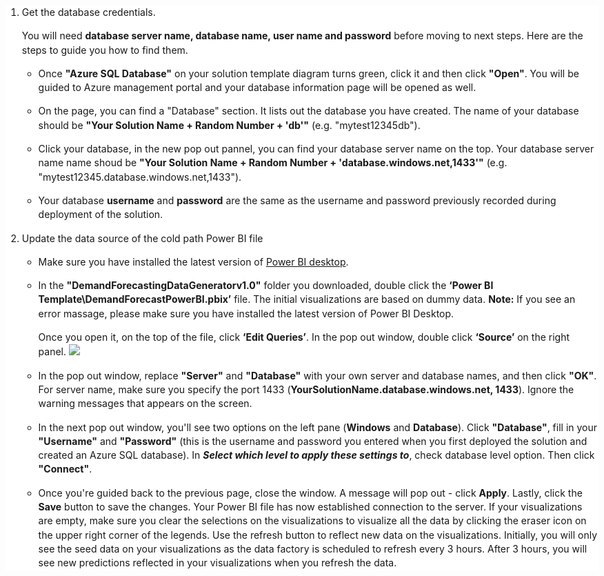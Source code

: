 

1.  Get the database credentials.

    You will need **database server name, database name, user name and
    password** before moving to next steps. Here are the steps to guide
    you how to find them.

    -   Once **"Azure SQL Database"** on your solution template diagram turns green, click it and then click **"Open"**. You will be guided to Azure management portal and your database information page will be opened as well.

    -   On the page, you can find a "Database" section. It lists out the database you have created. The name of your database should be **"Your Solution Name + Random Number + 'db'"** (e.g. "mytest12345db").

	-	Click your database, in the new pop out pannel, you can find your database server name on the top. Your database server name name shoud be **"Your Solution Name + Random Number + 'database.windows.net,1433'"** (e.g. "mytest12345.database.windows.net,1433").

	-   Your database **username** and **password** are the same as
	the username and password previously recorded during deployment of the solution.

2.	Update the data source of the cold path Power BI file
	-  Make sure you have installed the latest version of [Power BI desktop](https://powerbi.microsoft.com/desktop).

	-	In the **"DemandForecastingDataGeneratorv1.0"** folder you downloaded, double click the **‘Power BI Template\DemandForecastPowerBI.pbix’** file. The initial visualizations are based on dummy data. **Note:** If you see an error massage, please make sure you have installed the latest version of Power BI Desktop.

		Once you open it, on the top of the file, click **‘Edit Queries’**. In the pop out window, double click **‘Source’** on the right panel.
	![](media\cortana-analytics-technical-guide-demand-forecast\PowerBIpic1.png)

	-   In the pop out window, replace **"Server"** and **"Database"** with
	your own server and database names, and then click **"OK"**. For server
	name, make sure you specify the port 1433
	(**YourSolutionName.database.windows.net, 1433**). Ignore the warning
	messages that appears on the screen.

	-   In the next pop out window, you'll see two options on the left pane
	(**Windows** and **Database**). Click **"Database"**, fill in your
	**"Username"** and **"Password"** (this is the username and password
	you entered when you first deployed the solution and created an
	Azure SQL database). In ***Select which level to apply these
	settings to***, check database level option. Then click
	**"Connect"**.

	-   Once you're guided back to the previous page, close the window. A message will pop out - click **Apply**. Lastly, click the **Save** button to save
	the changes. Your Power BI file has now established connection to the server. If your visualizations are empty, make sure you clear the selections on the visualizations to visualize all the data by clicking the eraser icon on the upper right corner of the legends. Use the refresh button to reflect new data on the visualizations. Initially, you will only see the seed data on your visualizations as the data factory is scheduled to refresh every 3 hours. After 3 hours, you will see new predictions reflected in your visualizations when you refresh the data.
